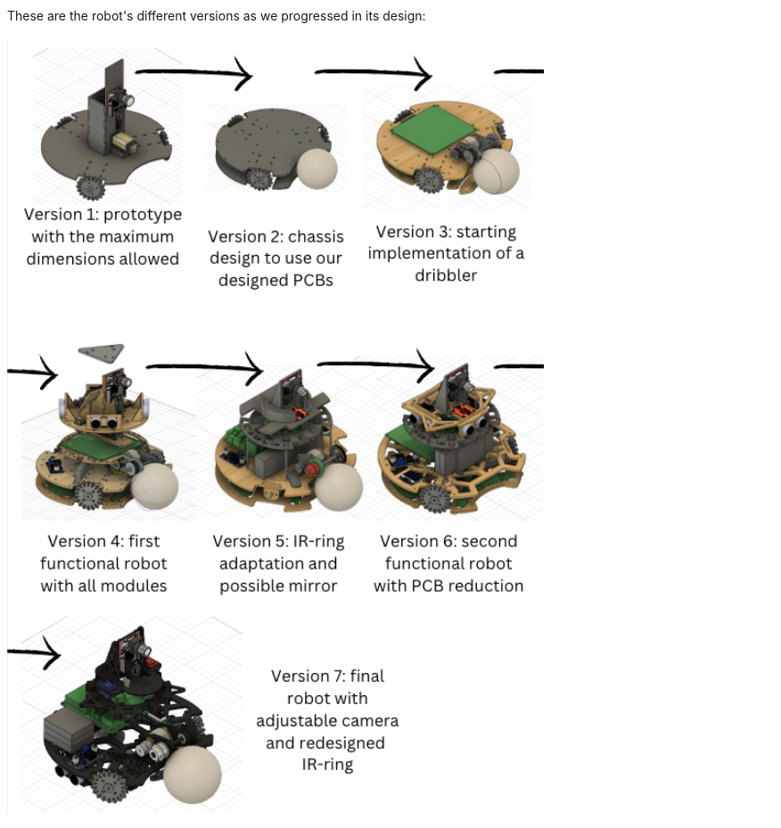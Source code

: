 These are the robot's different versions as we progressed in its design:

<img src= "/../../assets/soccer/Mechanics/versionsRobot.png" alt= robot_versions width="70%" height="70%">

